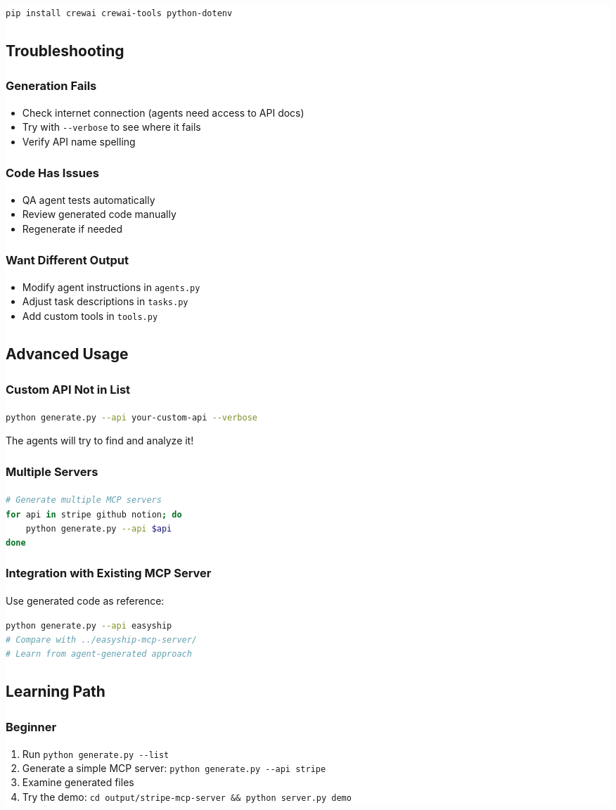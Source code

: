 ```bash
pip install crewai crewai-tools python-dotenv
```

## Troubleshooting

### Generation Fails
- Check internet connection (agents need access to API docs)
- Try with `--verbose` to see where it fails
- Verify API name spelling

### Code Has Issues
- QA agent tests automatically
- Review generated code manually
- Regenerate if needed

### Want Different Output
- Modify agent instructions in `agents.py`
- Adjust task descriptions in `tasks.py`
- Add custom tools in `tools.py`

## Advanced Usage

### Custom API Not in List
```bash
python generate.py --api your-custom-api --verbose
```
The agents will try to find and analyze it!

### Multiple Servers
```bash
# Generate multiple MCP servers
for api in stripe github notion; do
    python generate.py --api $api
done
```

### Integration with Existing MCP Server
Use generated code as reference:
```bash
python generate.py --api easyship
# Compare with ../easyship-mcp-server/
# Learn from agent-generated approach
```

## Learning Path

### Beginner
1. Run `python generate.py --list`
2. Generate a simple MCP server: `python generate.py --api stripe`
3. Examine generated files
4. Try the demo: `cd output/stripe-mcp-server && python server.py demo`

